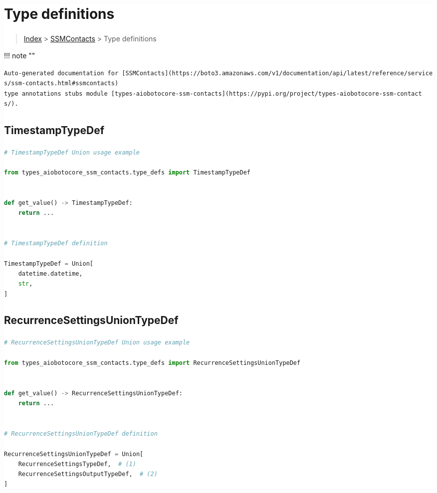 # Type definitions

> [Index](../README.md) > [SSMContacts](./README.md) > Type definitions

!!! note ""

    Auto-generated documentation for [SSMContacts](https://boto3.amazonaws.com/v1/documentation/api/latest/reference/services/ssm-contacts.html#ssmcontacts)
    type annotations stubs module [types-aiobotocore-ssm-contacts](https://pypi.org/project/types-aiobotocore-ssm-contacts/).

## TimestampTypeDef

```python
# TimestampTypeDef Union usage example

from types_aiobotocore_ssm_contacts.type_defs import TimestampTypeDef


def get_value() -> TimestampTypeDef:
    return ...


# TimestampTypeDef definition

TimestampTypeDef = Union[
    datetime.datetime,
    str,
]
```


## RecurrenceSettingsUnionTypeDef

```python
# RecurrenceSettingsUnionTypeDef Union usage example

from types_aiobotocore_ssm_contacts.type_defs import RecurrenceSettingsUnionTypeDef


def get_value() -> RecurrenceSettingsUnionTypeDef:
    return ...


# RecurrenceSettingsUnionTypeDef definition

RecurrenceSettingsUnionTypeDef = Union[
    RecurrenceSettingsTypeDef,  # (1)
    RecurrenceSettingsOutputTypeDef,  # (2)
]
```

